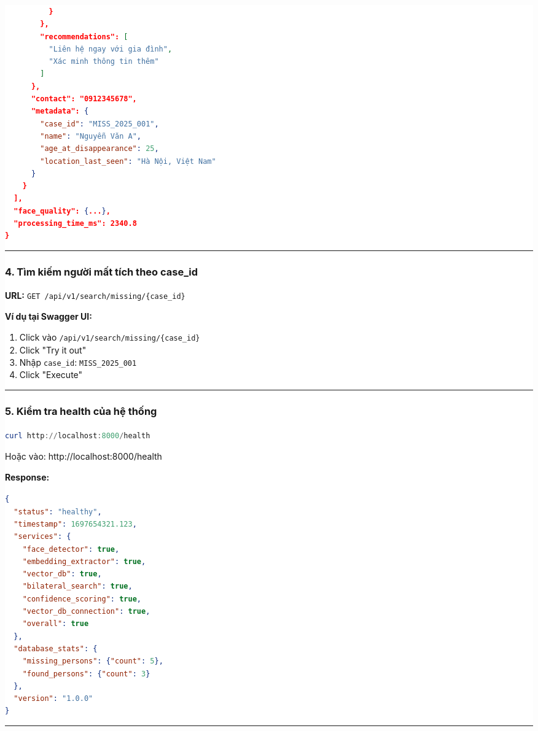 ```json
          }
        },
        "recommendations": [
          "Liên hệ ngay với gia đình",
          "Xác minh thông tin thêm"
        ]
      },
      "contact": "0912345678",
      "metadata": {
        "case_id": "MISS_2025_001",
        "name": "Nguyễn Văn A",
        "age_at_disappearance": 25,
        "location_last_seen": "Hà Nội, Việt Nam"
      }
    }
  ],
  "face_quality": {...},
  "processing_time_ms": 2340.8
}
```

---

### 4. Tìm kiếm người mất tích theo case_id

**URL:** `GET /api/v1/search/missing/{case_id}`

**Ví dụ tại Swagger UI:**
1. Click vào `/api/v1/search/missing/{case_id}`
2. Click "Try it out"
3. Nhập `case_id`: `MISS_2025_001`
4. Click "Execute"

---

### 5. Kiểm tra health của hệ thống

```powershell
curl http://localhost:8000/health
```

Hoặc vào: http://localhost:8000/health

**Response:**
```json
{
  "status": "healthy",
  "timestamp": 1697654321.123,
  "services": {
    "face_detector": true,
    "embedding_extractor": true,
    "vector_db": true,
    "bilateral_search": true,
    "confidence_scoring": true,
    "vector_db_connection": true,
    "overall": true
  },
  "database_stats": {
    "missing_persons": {"count": 5},
    "found_persons": {"count": 3}
  },
  "version": "1.0.0"
}
```

---